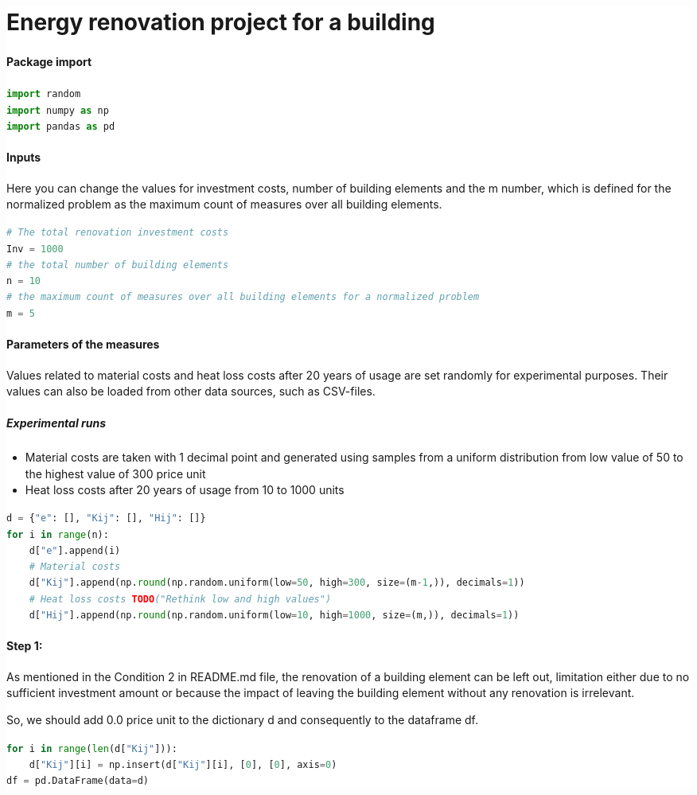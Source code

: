 # Energy renovation project for a building

#### Package import

```python
import random
import numpy as np
import pandas as pd
```

#### Inputs

Here you can change the values for investment costs, number of building elements and the m number, which is defined for the normalized problem as the maximum count of measures over all building elements.

```python
# The total renovation investment costs
Inv = 1000
# the total number of building elements
n = 10
# the maximum count of measures over all building elements for a normalized problem
m = 5
```

#### Parameters of the measures

Values related to material costs and heat loss costs after 20 years of usage are set randomly for experimental purposes. Their values can also be loaded from other data sources, such as CSV-files.

##### Experimental runs

- Material costs are taken with 1 decimal point and generated using samples from a uniform distribution from low value of 50 to the highest value of 300 price unit
- Heat loss costs after 20 years of usage from 10 to 1000 units

```python
d = {"e": [], "Kij": [], "Hij": []}
for i in range(n):
    d["e"].append(i)
    # Material costs
    d["Kij"].append(np.round(np.random.uniform(low=50, high=300, size=(m-1,)), decimals=1))
    # Heat loss costs TODO("Rethink low and high values")
    d["Hij"].append(np.round(np.random.uniform(low=10, high=1000, size=(m,)), decimals=1))
```

#### Step 1:

As mentioned in the Condition 2 in README.md file, the renovation of a building element can be left out, limitation either due to no sufficient investment amount or because the impact of leaving the building element without any renovation is irrelevant.

So, we should add 0.0 price unit to the dictionary d and consequently to the dataframe df.

```python
for i in range(len(d["Kij"])):
    d["Kij"][i] = np.insert(d["Kij"][i], [0], [0], axis=0)
df = pd.DataFrame(data=d)
```
